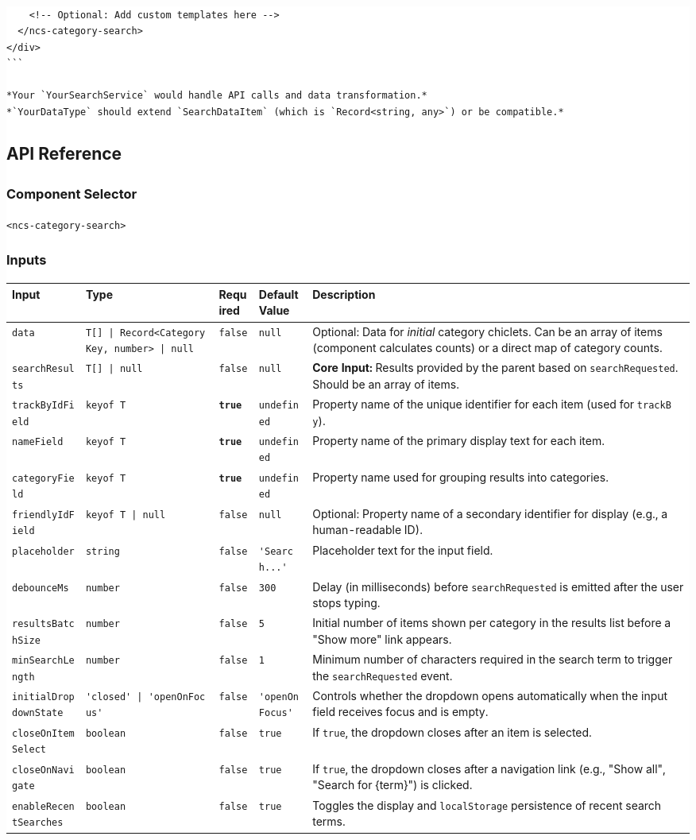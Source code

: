         <!-- Optional: Add custom templates here -->
      </ncs-category-search>
    </div>
    ```

    *Your `YourSearchService` would handle API calls and data transformation.*
    *`YourDataType` should extend `SearchDataItem` (which is `Record<string, any>`) or be compatible.*

## API Reference

### Component Selector

`<ncs-category-search>`

### Inputs

| Input                         | Type                                                                                                               | Required   | Default Value                      | Description                                                                                                                               |
| :---------------------------- | :----------------------------------------------------------------------------------------------------------------- | :--------- | :--------------------------------- | :---------------------------------------------------------------------------------------------------------------------------------------- |
| `data`                        | `T[] \| Record<CategoryKey, number> \| null`                                                                       | `false`    | `null`                             | Optional: Data for *initial* category chiclets. Can be an array of items (component calculates counts) or a direct map of category counts. |
| `searchResults`               | `T[] \| null`                                                                                                      | `false`    | `null`                             | **Core Input:** Results provided by the parent based on `searchRequested`. Should be an array of items.                                     |
| `trackByIdField`              | `keyof T`                                                                                                          | **`true`** | `undefined`                        | Property name of the unique identifier for each item (used for `trackBy`).                                                                |
| `nameField`                   | `keyof T`                                                                                                          | **`true`** | `undefined`                        | Property name of the primary display text for each item.                                                                                  |
| `categoryField`               | `keyof T`                                                                                                          | **`true`** | `undefined`                        | Property name used for grouping results into categories.                                                                                  |
| `friendlyIdField`             | `keyof T \| null`                                                                                                  | `false`    | `null`                             | Optional: Property name of a secondary identifier for display (e.g., a human-readable ID).                                                 |
| `placeholder`                 | `string`                                                                                                           | `false`    | `'Search...'`                      | Placeholder text for the input field.                                                                                                     |
| `debounceMs`                  | `number`                                                                                                           | `false`    | `300`                              | Delay (in milliseconds) before `searchRequested` is emitted after the user stops typing.                                                  |
| `resultsBatchSize`            | `number`                                                                                                           | `false`    | `5`                                | Initial number of items shown per category in the results list before a "Show more" link appears.                                         |
| `minSearchLength`             | `number`                                                                                                           | `false`    | `1`                                | Minimum number of characters required in the search term to trigger the `searchRequested` event.                                          |
| `initialDropdownState`        | `'closed' \| 'openOnFocus'`                                                                                        | `false`    | `'openOnFocus'`                    | Controls whether the dropdown opens automatically when the input field receives focus and is empty.                                       |
| `closeOnItemSelect`           | `boolean`                                                                                                          | `false`    | `true`                             | If `true`, the dropdown closes after an item is selected.                                                                                 |
| `closeOnNavigate`             | `boolean`                                                                                                          | `false`    | `true`                             | If `true`, the dropdown closes after a navigation link (e.g., "Show all", "Search for {term}") is clicked.                              |
| `enableRecentSearches`        | `boolean`                                                                                                          | `false`    | `true`                             | Toggles the display and `localStorage` persistence of recent search terms.                                                                |